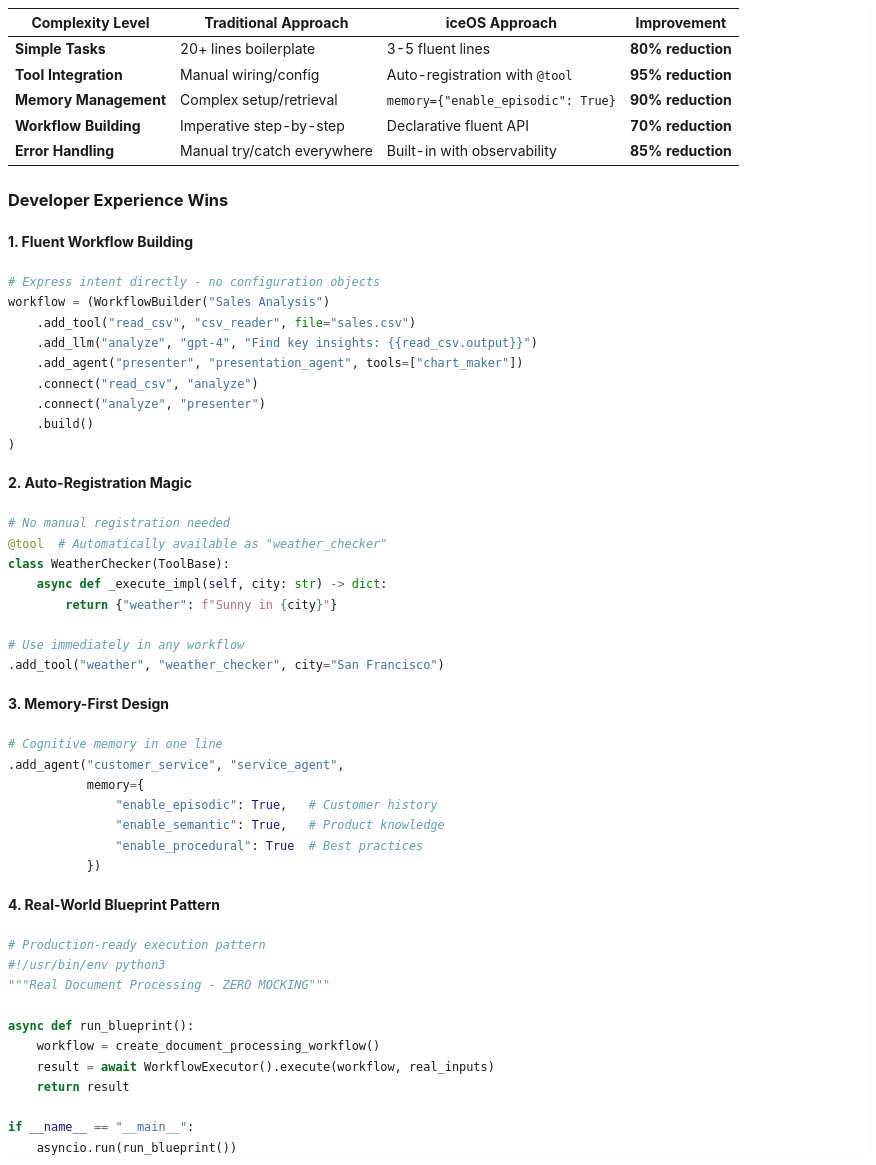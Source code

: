 | Complexity Level | Traditional Approach | iceOS Approach | Improvement |
|------------------|---------------------|----------------|-------------|
| **Simple Tasks** | 20+ lines boilerplate | 3-5 fluent lines | **80% reduction** |
| **Tool Integration** | Manual wiring/config | Auto-registration with `@tool` | **95% reduction** |
| **Memory Management** | Complex setup/retrieval | `memory={"enable_episodic": True}` | **90% reduction** |
| **Workflow Building** | Imperative step-by-step | Declarative fluent API | **70% reduction** |
| **Error Handling** | Manual try/catch everywhere | Built-in with observability | **85% reduction** |

### **Developer Experience Wins**

#### **1. Fluent Workflow Building**
```python
# Express intent directly - no configuration objects
workflow = (WorkflowBuilder("Sales Analysis")
    .add_tool("read_csv", "csv_reader", file="sales.csv")
    .add_llm("analyze", "gpt-4", "Find key insights: {{read_csv.output}}")
    .add_agent("presenter", "presentation_agent", tools=["chart_maker"])
    .connect("read_csv", "analyze")
    .connect("analyze", "presenter")
    .build()
)
```

#### **2. Auto-Registration Magic**
```python
# No manual registration needed
@tool  # Automatically available as "weather_checker"
class WeatherChecker(ToolBase):
    async def _execute_impl(self, city: str) -> dict:
        return {"weather": f"Sunny in {city}"}

# Use immediately in any workflow
.add_tool("weather", "weather_checker", city="San Francisco")
```

#### **3. Memory-First Design**
```python
# Cognitive memory in one line
.add_agent("customer_service", "service_agent",
           memory={
               "enable_episodic": True,   # Customer history
               "enable_semantic": True,   # Product knowledge  
               "enable_procedural": True  # Best practices
           })
```

#### **4. Real-World Blueprint Pattern**
```python
# Production-ready execution pattern
#!/usr/bin/env python3
"""Real Document Processing - ZERO MOCKING"""

async def run_blueprint():
    workflow = create_document_processing_workflow()
    result = await WorkflowExecutor().execute(workflow, real_inputs)
    return result

if __name__ == "__main__":
    asyncio.run(run_blueprint())
```
